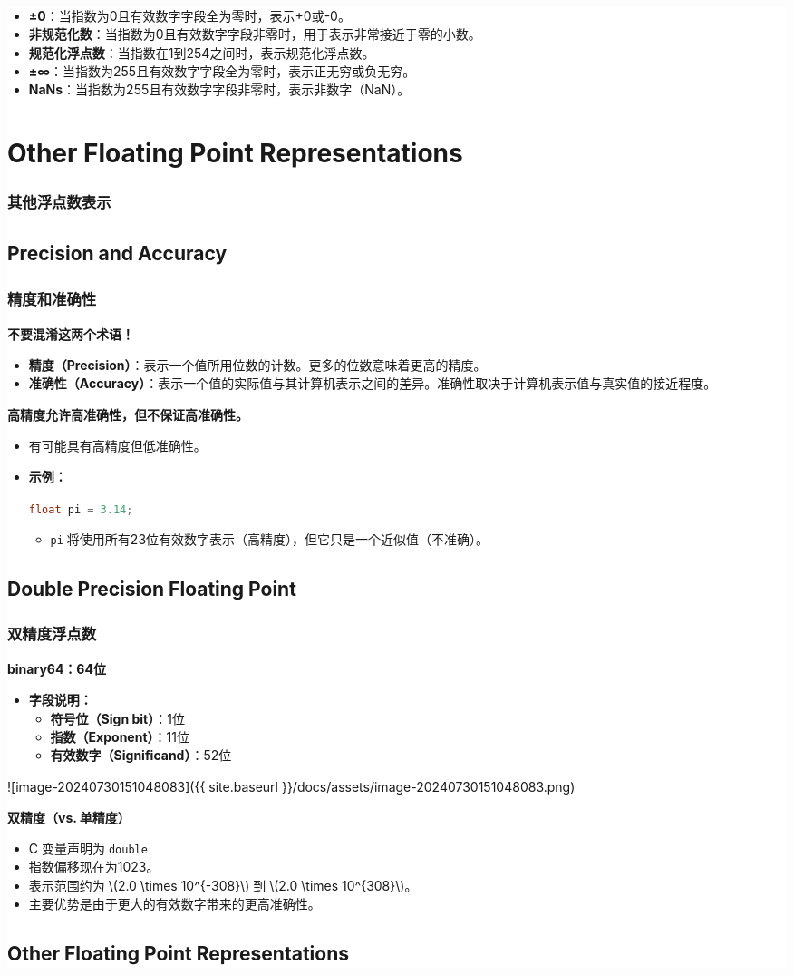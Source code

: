 - **±0**：当指数为0且有效数字字段全为零时，表示+0或-0。
- **非规范化数**：当指数为0且有效数字字段非零时，用于表示非常接近于零的小数。
- **规范化浮点数**：当指数在1到254之间时，表示规范化浮点数。
- **±∞**：当指数为255且有效数字字段全为零时，表示正无穷或负无穷。
- **NaNs**：当指数为255且有效数字字段非零时，表示非数字（NaN）。

# Other Floating Point Representations

### 其他浮点数表示

## Precision and Accuracy

### 精度和准确性

**不要混淆这两个术语！**

- **精度（Precision）**：表示一个值所用位数的计数。更多的位数意味着更高的精度。
- **准确性（Accuracy）**：表示一个值的实际值与其计算机表示之间的差异。准确性取决于计算机表示值与真实值的接近程度。

**高精度允许高准确性，但不保证高准确性。**

- 有可能具有高精度但低准确性。

- **示例：**

  ```c
  float pi = 3.14;
  ```

  - `pi` 将使用所有23位有效数字表示（高精度），但它只是一个近似值（不准确）。

## Double Precision Floating Point

### 双精度浮点数

**binary64：64位**

- **字段说明：**
  - **符号位（Sign bit）**：1位
  - **指数（Exponent）**：11位
  - **有效数字（Significand）**：52位

![image-20240730151048083]({{ site.baseurl }}/docs/assets/image-20240730151048083.png)

**双精度（vs. 单精度）**

- C 变量声明为 `double`
- 指数偏移现在为1023。
- 表示范围约为 \\(2.0 \times 10^{-308}\\) 到 \\(2.0 \times 10^{308}\\)。
- 主要优势是由于更大的有效数字带来的更高准确性。

## Other Floating Point Representations

